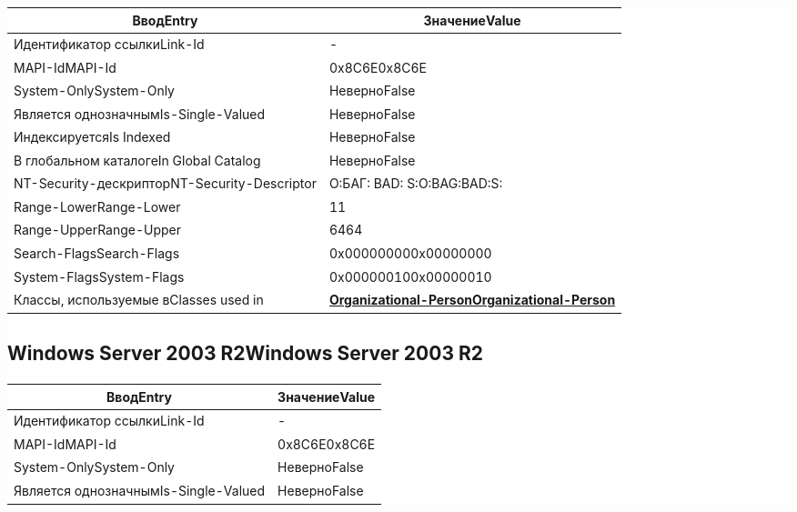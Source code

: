

| <span data-ttu-id="6bed5-158">Ввод</span><span class="sxs-lookup"><span data-stu-id="6bed5-158">Entry</span></span> | <span data-ttu-id="6bed5-159">Значение</span><span class="sxs-lookup"><span data-stu-id="6bed5-159">Value</span></span> |
|------------------------|--------------------------------------------------------------------|
| <span data-ttu-id="6bed5-160">Идентификатор ссылки</span><span class="sxs-lookup"><span data-stu-id="6bed5-160">Link-Id</span></span>                | \-                                                                 |
| <span data-ttu-id="6bed5-161">MAPI-Id</span><span class="sxs-lookup"><span data-stu-id="6bed5-161">MAPI-Id</span></span>                | <span data-ttu-id="6bed5-162">0x8C6E</span><span class="sxs-lookup"><span data-stu-id="6bed5-162">0x8C6E</span></span>                                                             |
| <span data-ttu-id="6bed5-163">System-Only</span><span class="sxs-lookup"><span data-stu-id="6bed5-163">System-Only</span></span>            | <span data-ttu-id="6bed5-164">Неверно</span><span class="sxs-lookup"><span data-stu-id="6bed5-164">False</span></span>                                                              |
| <span data-ttu-id="6bed5-165">Является однозначным</span><span class="sxs-lookup"><span data-stu-id="6bed5-165">Is-Single-Valued</span></span>       | <span data-ttu-id="6bed5-166">Неверно</span><span class="sxs-lookup"><span data-stu-id="6bed5-166">False</span></span>                                                              |
| <span data-ttu-id="6bed5-167">Индексируется</span><span class="sxs-lookup"><span data-stu-id="6bed5-167">Is Indexed</span></span>             | <span data-ttu-id="6bed5-168">Неверно</span><span class="sxs-lookup"><span data-stu-id="6bed5-168">False</span></span>                                                              |
| <span data-ttu-id="6bed5-169">В глобальном каталоге</span><span class="sxs-lookup"><span data-stu-id="6bed5-169">In Global Catalog</span></span>      | <span data-ttu-id="6bed5-170">Неверно</span><span class="sxs-lookup"><span data-stu-id="6bed5-170">False</span></span>                                                              |
| <span data-ttu-id="6bed5-171">NT-Security-дескриптор</span><span class="sxs-lookup"><span data-stu-id="6bed5-171">NT-Security-Descriptor</span></span> | <span data-ttu-id="6bed5-172">О:БАГ: BAD: S:</span><span class="sxs-lookup"><span data-stu-id="6bed5-172">O:BAG:BAD:S:</span></span>                                                       |
| <span data-ttu-id="6bed5-173">Range-Lower</span><span class="sxs-lookup"><span data-stu-id="6bed5-173">Range-Lower</span></span>            | <span data-ttu-id="6bed5-174">1</span><span class="sxs-lookup"><span data-stu-id="6bed5-174">1</span></span>                                                                  |
| <span data-ttu-id="6bed5-175">Range-Upper</span><span class="sxs-lookup"><span data-stu-id="6bed5-175">Range-Upper</span></span>            | <span data-ttu-id="6bed5-176">64</span><span class="sxs-lookup"><span data-stu-id="6bed5-176">64</span></span>                                                                 |
| <span data-ttu-id="6bed5-177">Search-Flags</span><span class="sxs-lookup"><span data-stu-id="6bed5-177">Search-Flags</span></span>           | <span data-ttu-id="6bed5-178">0x00000000</span><span class="sxs-lookup"><span data-stu-id="6bed5-178">0x00000000</span></span>                                                         |
| <span data-ttu-id="6bed5-179">System-Flags</span><span class="sxs-lookup"><span data-stu-id="6bed5-179">System-Flags</span></span>           | <span data-ttu-id="6bed5-180">0x00000010</span><span class="sxs-lookup"><span data-stu-id="6bed5-180">0x00000010</span></span>                                                         |
| <span data-ttu-id="6bed5-181">Классы, используемые в</span><span class="sxs-lookup"><span data-stu-id="6bed5-181">Classes used in</span></span>        | [<span data-ttu-id="6bed5-182">**Organizational-Person**</span><span class="sxs-lookup"><span data-stu-id="6bed5-182">**Organizational-Person**</span></span>](c-organizationalperson.md)<br/> |



## <a name="windows-server-2003-r2"></a><span data-ttu-id="6bed5-183">Windows Server 2003 R2</span><span class="sxs-lookup"><span data-stu-id="6bed5-183">Windows Server 2003 R2</span></span>



| <span data-ttu-id="6bed5-184">Ввод</span><span class="sxs-lookup"><span data-stu-id="6bed5-184">Entry</span></span> | <span data-ttu-id="6bed5-185">Значение</span><span class="sxs-lookup"><span data-stu-id="6bed5-185">Value</span></span> |
|------------------------|--------------------------------------------------------------------|
| <span data-ttu-id="6bed5-186">Идентификатор ссылки</span><span class="sxs-lookup"><span data-stu-id="6bed5-186">Link-Id</span></span>                | \-                                                                 |
| <span data-ttu-id="6bed5-187">MAPI-Id</span><span class="sxs-lookup"><span data-stu-id="6bed5-187">MAPI-Id</span></span>                | <span data-ttu-id="6bed5-188">0x8C6E</span><span class="sxs-lookup"><span data-stu-id="6bed5-188">0x8C6E</span></span>                                                             |
| <span data-ttu-id="6bed5-189">System-Only</span><span class="sxs-lookup"><span data-stu-id="6bed5-189">System-Only</span></span>            | <span data-ttu-id="6bed5-190">Неверно</span><span class="sxs-lookup"><span data-stu-id="6bed5-190">False</span></span>                                                              |
| <span data-ttu-id="6bed5-191">Является однозначным</span><span class="sxs-lookup"><span data-stu-id="6bed5-191">Is-Single-Valued</span></span>       | <span data-ttu-id="6bed5-192">Неверно</span><span class="sxs-lookup"><span data-stu-id="6bed5-192">False</span></span>                                                              |